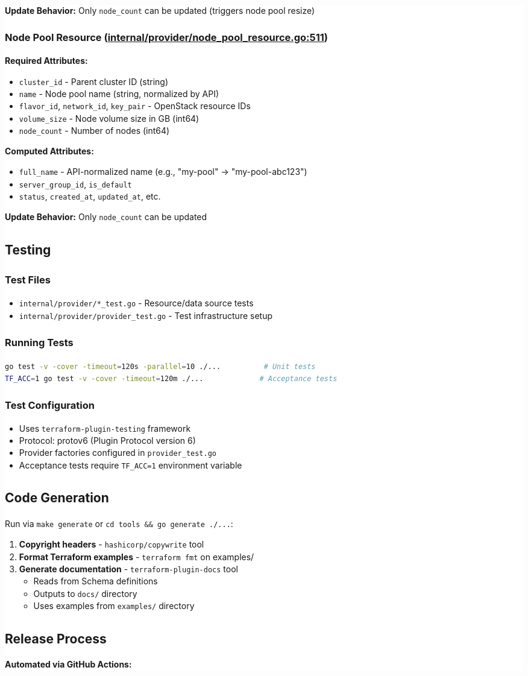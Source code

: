 **Update Behavior:** Only `node_count` can be updated (triggers node pool resize)

### Node Pool Resource ([internal/provider/node_pool_resource.go:511](internal/provider/node_pool_resource.go))

**Required Attributes:**
- `cluster_id` - Parent cluster ID (string)
- `name` - Node pool name (string, normalized by API)
- `flavor_id`, `network_id`, `key_pair` - OpenStack resource IDs
- `volume_size` - Node volume size in GB (int64)
- `node_count` - Number of nodes (int64)

**Computed Attributes:**
- `full_name` - API-normalized name (e.g., "my-pool" → "my-pool-abc123")
- `server_group_id`, `is_default`
- `status`, `created_at`, `updated_at`, etc.

**Update Behavior:** Only `node_count` can be updated

## Testing

### Test Files
- `internal/provider/*_test.go` - Resource/data source tests
- `internal/provider/provider_test.go` - Test infrastructure setup

### Running Tests
```bash
go test -v -cover -timeout=120s -parallel=10 ./...          # Unit tests
TF_ACC=1 go test -v -cover -timeout=120m ./...             # Acceptance tests
```

### Test Configuration
- Uses `terraform-plugin-testing` framework
- Protocol: protov6 (Plugin Protocol version 6)
- Provider factories configured in `provider_test.go`
- Acceptance tests require `TF_ACC=1` environment variable

## Code Generation

Run via `make generate` or `cd tools && go generate ./...`:

1. **Copyright headers** - `hashicorp/copywrite` tool
2. **Format Terraform examples** - `terraform fmt` on examples/
3. **Generate documentation** - `terraform-plugin-docs` tool
   - Reads from Schema definitions
   - Outputs to `docs/` directory
   - Uses examples from `examples/` directory

## Release Process

**Automated via GitHub Actions:**
